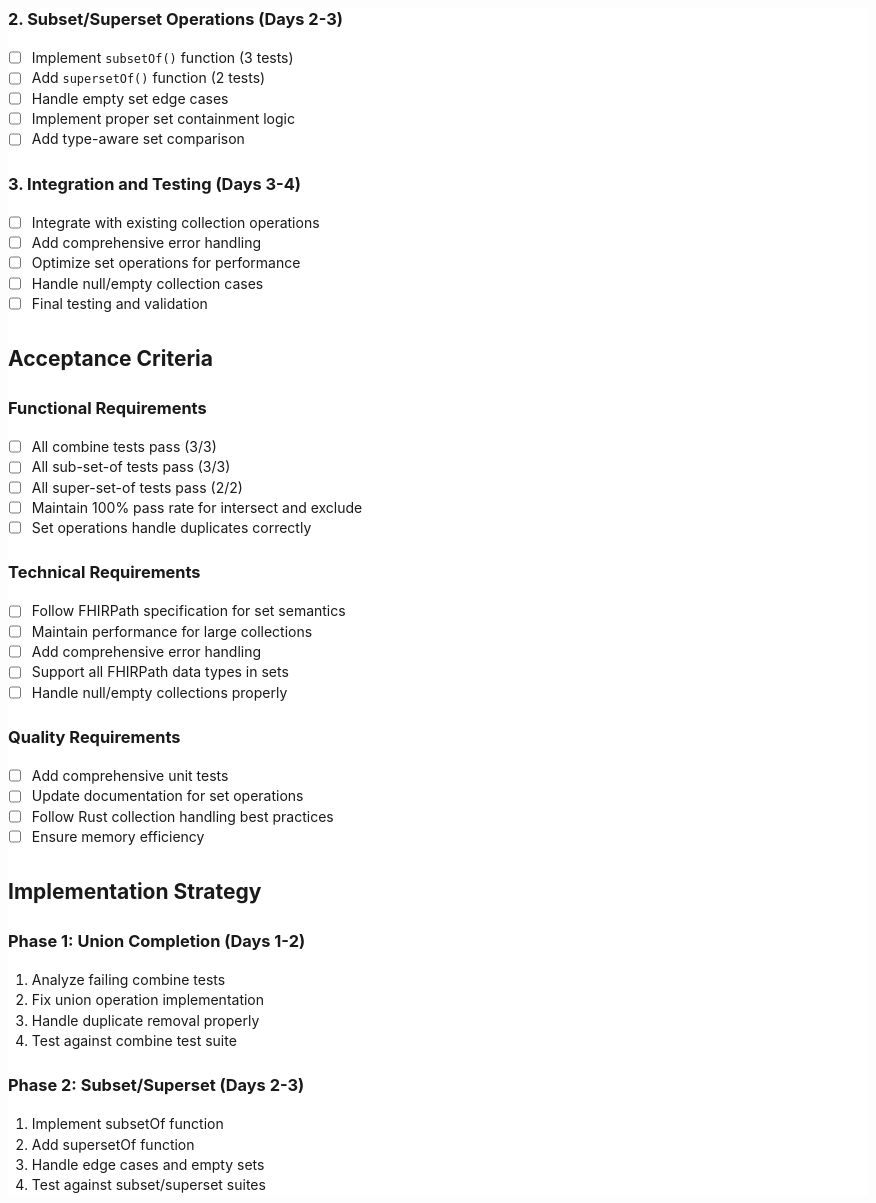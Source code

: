 ### 2. Subset/Superset Operations (Days 2-3)
- [ ] Implement `subsetOf()` function (3 tests)
- [ ] Add `supersetOf()` function (2 tests)
- [ ] Handle empty set edge cases
- [ ] Implement proper set containment logic
- [ ] Add type-aware set comparison

### 3. Integration and Testing (Days 3-4)
- [ ] Integrate with existing collection operations
- [ ] Add comprehensive error handling
- [ ] Optimize set operations for performance
- [ ] Handle null/empty collection cases
- [ ] Final testing and validation

## Acceptance Criteria

### Functional Requirements
- [ ] All combine tests pass (3/3)
- [ ] All sub-set-of tests pass (3/3)
- [ ] All super-set-of tests pass (2/2)
- [ ] Maintain 100% pass rate for intersect and exclude
- [ ] Set operations handle duplicates correctly

### Technical Requirements
- [ ] Follow FHIRPath specification for set semantics
- [ ] Maintain performance for large collections
- [ ] Add comprehensive error handling
- [ ] Support all FHIRPath data types in sets
- [ ] Handle null/empty collections properly

### Quality Requirements
- [ ] Add comprehensive unit tests
- [ ] Update documentation for set operations
- [ ] Follow Rust collection handling best practices
- [ ] Ensure memory efficiency

## Implementation Strategy

### Phase 1: Union Completion (Days 1-2)
1. Analyze failing combine tests
2. Fix union operation implementation
3. Handle duplicate removal properly
4. Test against combine test suite

### Phase 2: Subset/Superset (Days 2-3)
1. Implement subsetOf function
2. Add supersetOf function
3. Handle edge cases and empty sets
4. Test against subset/superset suites
